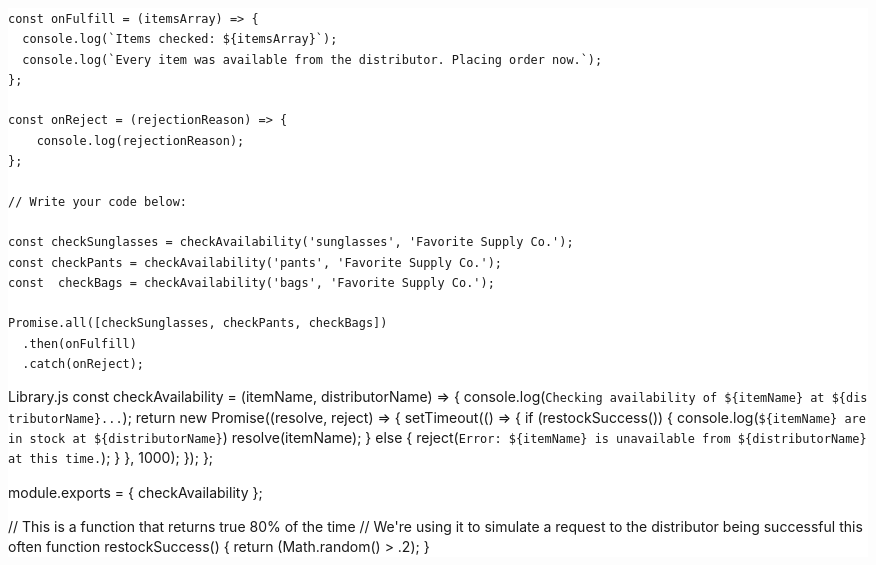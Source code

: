 ```
const onFulfill = (itemsArray) => {
  console.log(`Items checked: ${itemsArray}`);
  console.log(`Every item was available from the distributor. Placing order now.`);
};

const onReject = (rejectionReason) => {
	console.log(rejectionReason);
};

// Write your code below:

const checkSunglasses = checkAvailability('sunglasses', 'Favorite Supply Co.');
const checkPants = checkAvailability('pants', 'Favorite Supply Co.'); 
const  checkBags = checkAvailability('bags', 'Favorite Supply Co.');

Promise.all([checkSunglasses, checkPants, checkBags])
  .then(onFulfill)
  .catch(onReject);
```
Library.js
const checkAvailability = (itemName, distributorName) => {
    console.log(`Checking availability of ${itemName} at ${distributorName}...`);
    return new Promise((resolve, reject) => {
        setTimeout(() => {
            if (restockSuccess()) {
                console.log(`${itemName} are in stock at ${distributorName}`)
                resolve(itemName);
            } else {
                reject(`Error: ${itemName} is unavailable from ${distributorName} at this time.`);
            }
        }, 1000);
    });
};

module.exports = { checkAvailability };


// This is a function that returns true 80% of the time
// We're using it to simulate a request to the distributor being successful this often
function restockSuccess() {
    return (Math.random() > .2);
}


